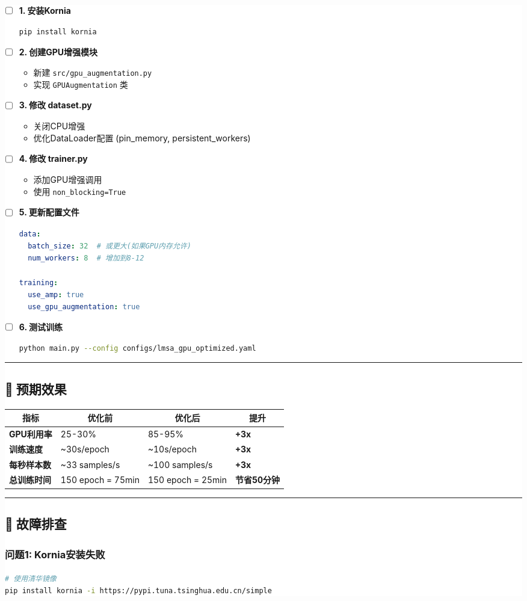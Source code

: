 - [ ] **1. 安装Kornia**
  ```bash
  pip install kornia
  ```

- [ ] **2. 创建GPU增强模块**
  - 新建 `src/gpu_augmentation.py`
  - 实现 `GPUAugmentation` 类

- [ ] **3. 修改 dataset.py**
  - 关闭CPU增强
  - 优化DataLoader配置 (pin_memory, persistent_workers)

- [ ] **4. 修改 trainer.py**
  - 添加GPU增强调用
  - 使用 `non_blocking=True`

- [ ] **5. 更新配置文件**
  ```yaml
  data:
    batch_size: 32  # 或更大(如果GPU内存允许)
    num_workers: 8  # 增加到8-12

  training:
    use_amp: true
    use_gpu_augmentation: true
  ```

- [ ] **6. 测试训练**
  ```bash
  python main.py --config configs/lmsa_gpu_optimized.yaml
  ```

---

## 🎯 预期效果

| 指标 | 优化前 | 优化后 | 提升 |
|------|--------|--------|------|
| **GPU利用率** | 25-30% | 85-95% | **+3x** |
| **训练速度** | ~30s/epoch | ~10s/epoch | **+3x** |
| **每秒样本数** | ~33 samples/s | ~100 samples/s | **+3x** |
| **总训练时间** | 150 epoch = 75min | 150 epoch = 25min | **节省50分钟** |

---

## 🔧 故障排查

### 问题1: Kornia安装失败
```bash
# 使用清华镜像
pip install kornia -i https://pypi.tuna.tsinghua.edu.cn/simple
```
